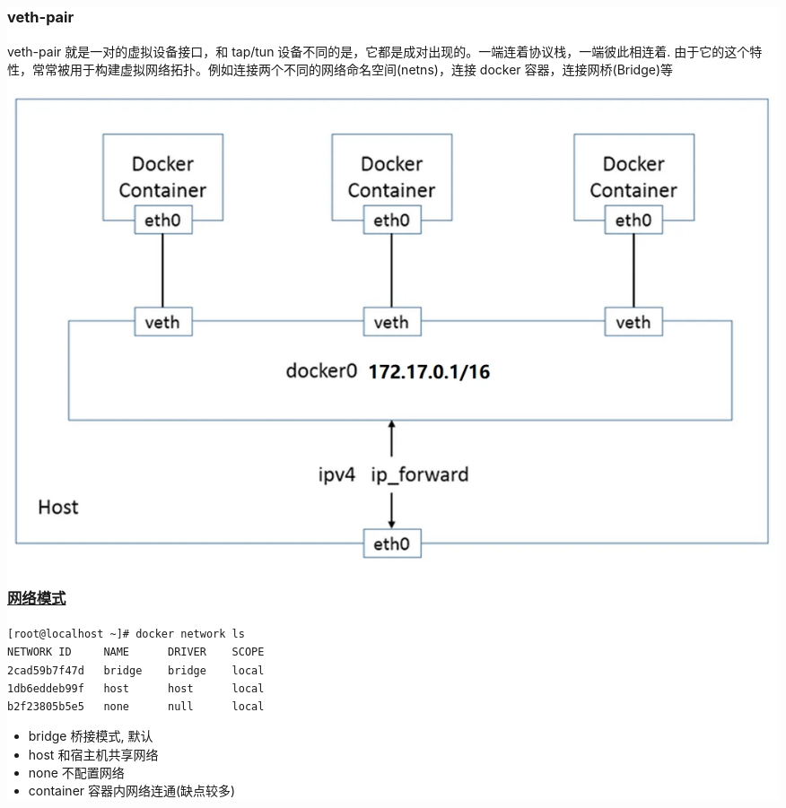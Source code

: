 ### veth-pair

veth-pair 就是一对的虚拟设备接口，和 tap/tun 设备不同的是，它都是成对出现的。一端连着协议栈，一端彼此相连着. 由于它的这个特性，常常被用于构建虚拟网络拓扑。例如连接两个不同的网络命名空间(netns)，连接 docker 容器，连接网桥(Bridge)等

![docker-2](/images/docker-2.png)

### [网络模式](https://docs.docker.com/network/)

```bash
[root@localhost ~]# docker network ls
NETWORK ID     NAME      DRIVER    SCOPE
2cad59b7f47d   bridge    bridge    local
1db6eddeb99f   host      host      local
b2f23805b5e5   none      null      local
```

- bridge 桥接模式, 默认
- host 和宿主机共享网络
- none 不配置网络
- container 容器内网络连通(缺点较多)
